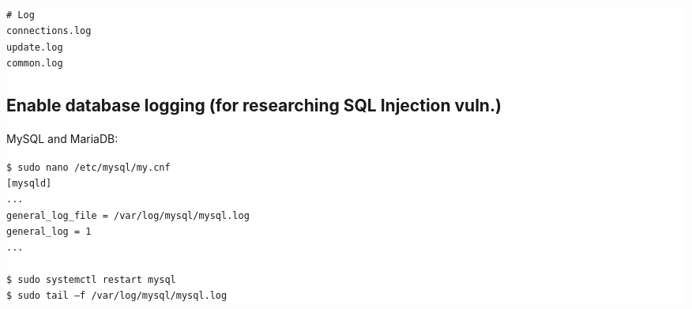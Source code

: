 ```
# Log
connections.log
update.log
common.log
```

## Enable database logging (for researching SQL Injection vuln.)

MySQL and MariaDB:
```
$ sudo nano /etc/mysql/my.cnf
[mysqld]
...
general_log_file = /var/log/mysql/mysql.log
general_log = 1
...

$ sudo systemctl restart mysql
$ sudo tail –f /var/log/mysql/mysql.log
```
